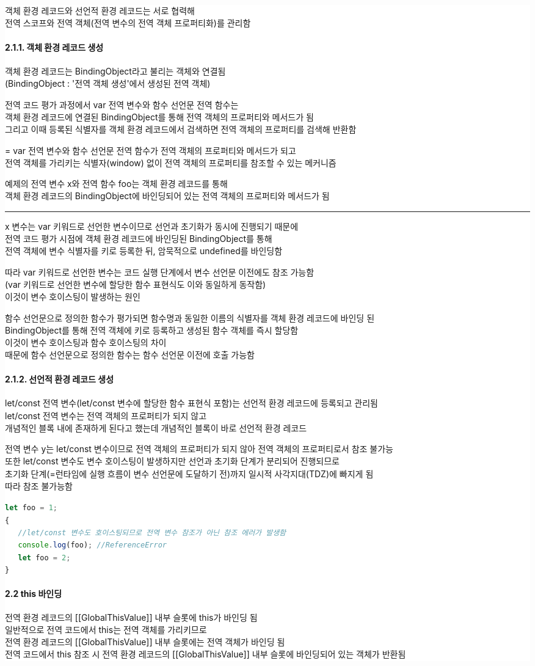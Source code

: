 객체 환경 레코드와 선언적 환경 레코드는 서로 협력해   
전역 스코프와 전역 객체(전역 변수의 전역 객체 프로퍼티화)를 관리함

#### 2.1.1. 객체 환경 레코드 생성
객체 환경 레코드는 BindingObject라고 불리는 객체와 연결됨   
(BindingObject : '전역 객체 생성'에서 생성된 전역 객체)  

전역 코드 평가 과정에서 var 전역 변수와 함수 선언문 전역 함수는   
객체 환경 레코드에 연결된 BindingObject를 통해 전역 객체의 프로퍼티와 메서드가 됨  
그리고 이때 등록된 식별자를 객체 환경 레코드에서 검색하면 전역 객체의 프로퍼티를 검색해 반환함
  
= var 전역 변수와 함수 선언문 전역 함수가 전역 객체의 프로퍼티와 메서드가 되고  
전역 객체를 가리키는 식별자(window) 없이 전역 객체의 프로퍼티를 참조할 수 있는 메커니즘  

예제의 전역 변수 x와 전역 함수 foo는 객체 환경 레코드를 통해   
객체 환경 레코드의 BindingObject에 바인딩되어 있는 전역 객체의 프로퍼티와 메서드가 됨

---

x 변수는 var 키워드로 선언한 변수이므로 선언과 초기화가 동시에 진행되기 때문에  
전역 코드 평가 시점에 객체 환경 레코드에 바인딩된 BindingObject를 통해   
전역 객체에 변수 식별자를 키로 등록한 뒤, 암묵적으로 undefined를 바인딩함  

따라 var 키워드로 선언한 변수는 코드 실행 단계에서 변수 선언문 이전에도 참조 가능함  
(var 키워드로 선언한 변수에 할당한 함수 표현식도 이와 동일하게 동작함)  
이것이 변수 호이스팅이 발생하는 원인  

함수 선언문으로 정의한 함수가 평가되면 함수명과 동일한 이름의 식별자를 객체 환경 레코드에 바인딩 된   
BindingObject를 통해 전역 객체에 키로 등록하고 생성된 함수 객체를 즉시 할당함  
이것이 변수 호이스팅과 함수 호이스팅의 차이  
때문에 함수 선언문으로 정의한 함수는 함수 선언문 이전에 호출 가능함

#### 2.1.2. 선언적 환경 레코드 생성
let/const 전역 변수(let/const 변수에 할당한 함수 표현식 포함)는 선언적 환경 레코드에 등록되고 관리됨   
let/const 전역 변수는 전역 객체의 프로퍼티가 되지 않고   
개념적인 블록 내에 존재하게 된다고 했는데 개념적인 블록이 바로 선언적 환경 레코드  

전역 변수 y는 let/const 변수이므로 전역 객체의 프로퍼티가 되지 않아 전역 객체의 프로퍼티로서 참조 불가능  
또한 let/const 변수도 변수 호이스팅이 발생하지만 선언과 초기화 단계가 분리되어 진행되므로     
초기화 단계(=런타임에 실행 흐름이 변수 선언문에 도달하기 전)까지 일시적 사각지대(TDZ)에 빠지게 됨   
따라 참조 불가능함  
```js
let foo = 1;
{
   //let/const 변수도 호이스팅되므로 전역 변수 참조가 아닌 참조 에러가 발생함
   console.log(foo); //ReferenceError
   let foo = 2;
}
```

#### 2.2 this 바인딩
전역 환경 레코드의 [[GlobalThisValue]] 내부 슬롯에 this가 바인딩 됨  
일반적으로 전역 코드에서 this는 전역 객체를 가리키므로   
전역 환경 레코드의 [[GlobalThisValue]] 내부 슬롯에는 전역 객체가 바인딩 됨  
전역 코드에서 this 참조 시 전역 환경 레코드의 [[GlobalThisValue]] 내부 슬롯에 바인딩되어 있는 객체가 반환됨
